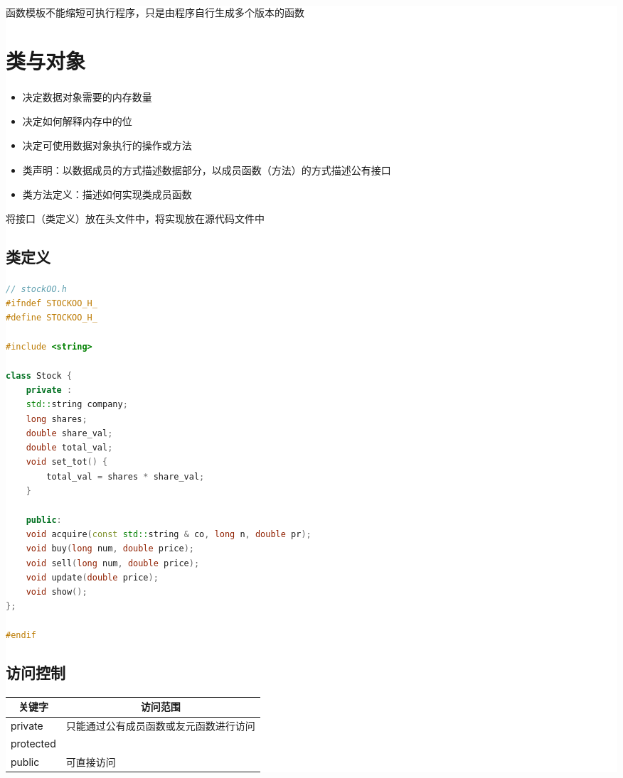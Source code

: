 函数模板不能缩短可执行程序，只是由程序自行生成多个版本的函数

# 类与对象

* 决定数据对象需要的内存数量
* 决定如何解释内存中的位
* 决定可使用数据对象执行的操作或方法

* 类声明：以数据成员的方式描述数据部分，以成员函数（方法）的方式描述公有接口
* 类方法定义：描述如何实现类成员函数

将接口（类定义）放在头文件中，将实现放在源代码文件中

## 类定义

```cpp
// stockOO.h
#ifndef STOCKOO_H_
#define STOCKOO_H_

#include <string>

class Stock {
    private :
    std::string company;
    long shares;
    double share_val;
    double total_val;
    void set_tot() {
        total_val = shares * share_val;
    }

    public:
    void acquire(const std::string & co, long n, double pr);
    void buy(long num, double price);
    void sell(long num, double price);
    void update(double price);
    void show();
};

#endif
```

## 访问控制

|关键字|访问范围|
| -----------| ----------------------------------------|
|private|只能通过公有成员函数或友元函数进行访问|
|protected||
|public|可直接访问|
